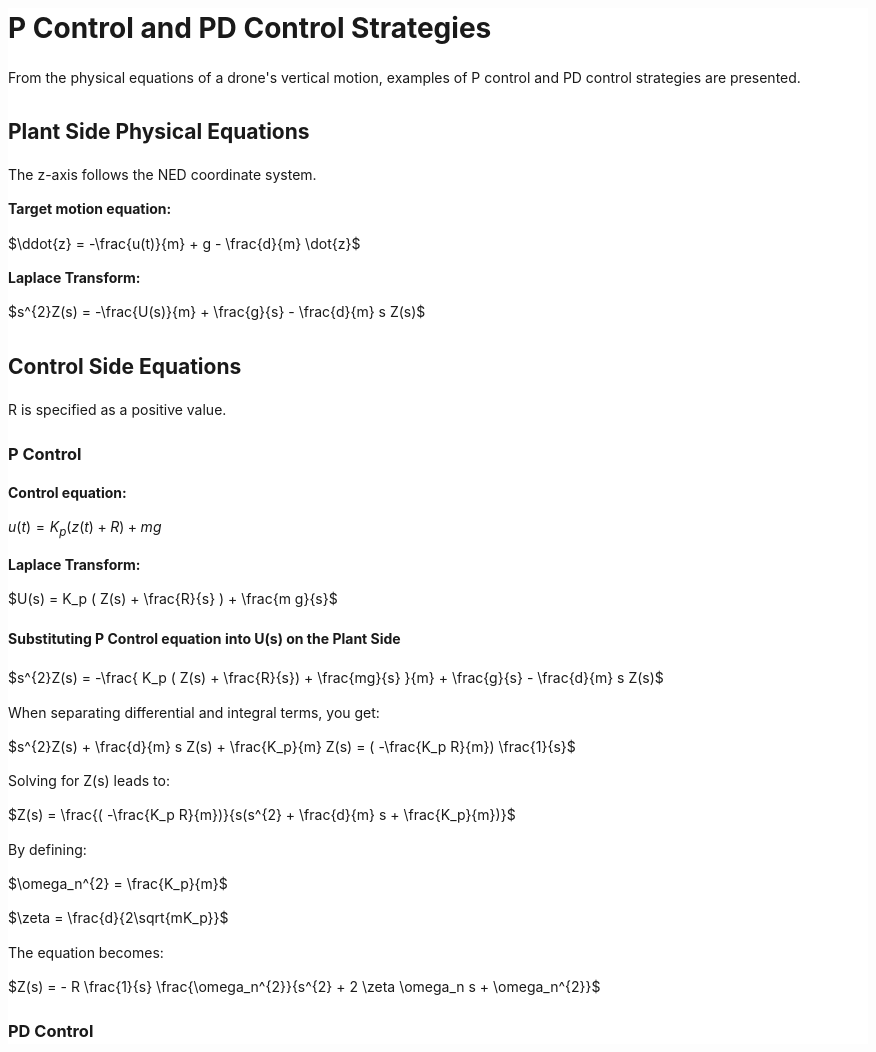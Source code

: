 ```
```

# P Control and PD Control Strategies

From the physical equations of a drone's vertical motion, examples of P control and PD control strategies are presented.

## Plant Side Physical Equations

The z-axis follows the NED coordinate system.

**Target motion equation:**

$\ddot{z} = -\frac{u(t)}{m} + g - \frac{d}{m} \dot{z}$

**Laplace Transform:**

$s^{2}Z(s) = -\frac{U(s)}{m} + \frac{g}{s} - \frac{d}{m} s Z(s)$

## Control Side Equations

R is specified as a positive value.

### P Control

**Control equation:**

$u(t) = K_p ( z(t) + R  ) + m g$

**Laplace Transform:**

$U(s) = K_p ( Z(s) + \frac{R}{s} ) + \frac{m g}{s}$

#### Substituting P Control equation into U(s) on the Plant Side

$s^{2}Z(s) = -\frac{ K_p ( Z(s) + \frac{R}{s}) + \frac{mg}{s}  }{m} + \frac{g}{s} - \frac{d}{m} s Z(s)$

When separating differential and integral terms, you get:

$s^{2}Z(s) + \frac{d}{m} s Z(s) + \frac{K_p}{m} Z(s) = ( -\frac{K_p R}{m}) \frac{1}{s}$

Solving for Z(s) leads to:

$Z(s) = \frac{( -\frac{K_p R}{m})}{s(s^{2} + \frac{d}{m} s + \frac{K_p}{m})}$

By defining:

$\omega_n^{2} = \frac{K_p}{m}$

$\zeta = \frac{d}{2\sqrt{mK_p}}$

The equation becomes:

$Z(s) = - R \frac{1}{s} \frac{\omega_n^{2}}{s^{2} + 2 \zeta \omega_n s + \omega_n^{2}}$

### PD Control
